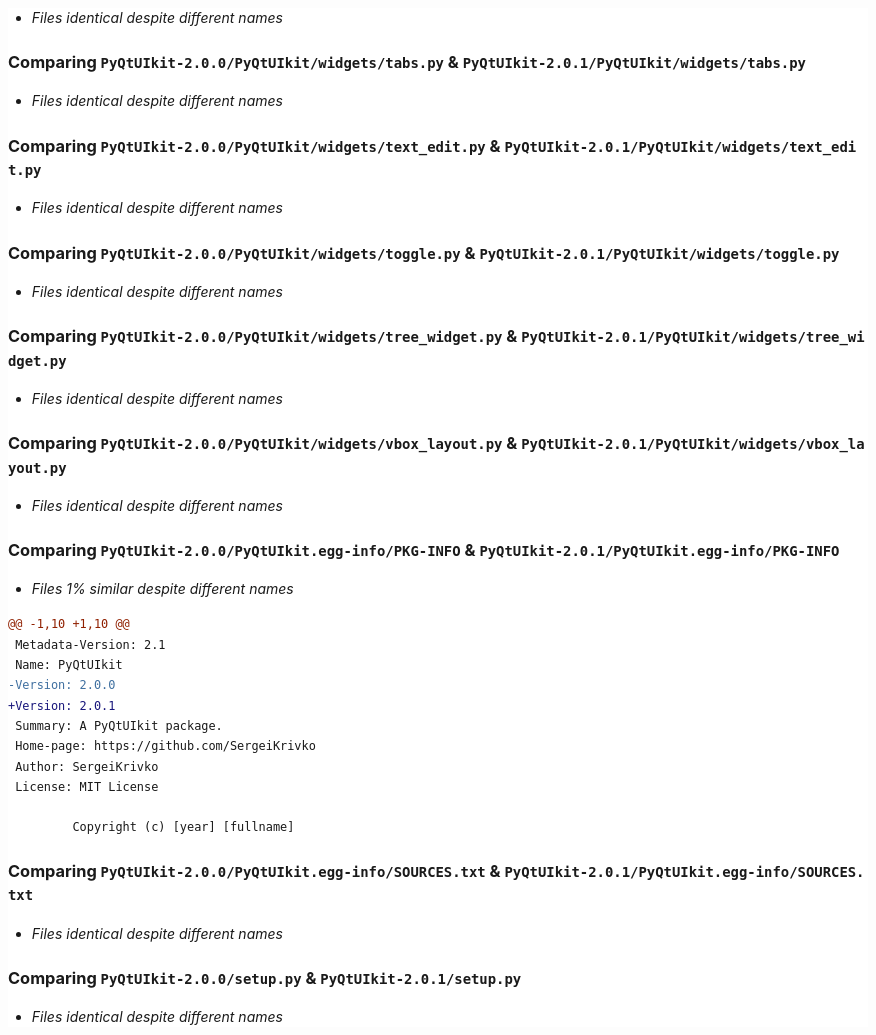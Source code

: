  * *Files identical despite different names*

### Comparing `PyQtUIkit-2.0.0/PyQtUIkit/widgets/tabs.py` & `PyQtUIkit-2.0.1/PyQtUIkit/widgets/tabs.py`

 * *Files identical despite different names*

### Comparing `PyQtUIkit-2.0.0/PyQtUIkit/widgets/text_edit.py` & `PyQtUIkit-2.0.1/PyQtUIkit/widgets/text_edit.py`

 * *Files identical despite different names*

### Comparing `PyQtUIkit-2.0.0/PyQtUIkit/widgets/toggle.py` & `PyQtUIkit-2.0.1/PyQtUIkit/widgets/toggle.py`

 * *Files identical despite different names*

### Comparing `PyQtUIkit-2.0.0/PyQtUIkit/widgets/tree_widget.py` & `PyQtUIkit-2.0.1/PyQtUIkit/widgets/tree_widget.py`

 * *Files identical despite different names*

### Comparing `PyQtUIkit-2.0.0/PyQtUIkit/widgets/vbox_layout.py` & `PyQtUIkit-2.0.1/PyQtUIkit/widgets/vbox_layout.py`

 * *Files identical despite different names*

### Comparing `PyQtUIkit-2.0.0/PyQtUIkit.egg-info/PKG-INFO` & `PyQtUIkit-2.0.1/PyQtUIkit.egg-info/PKG-INFO`

 * *Files 1% similar despite different names*

```diff
@@ -1,10 +1,10 @@
 Metadata-Version: 2.1
 Name: PyQtUIkit
-Version: 2.0.0
+Version: 2.0.1
 Summary: A PyQtUIkit package.
 Home-page: https://github.com/SergeiKrivko
 Author: SergeiKrivko
 License: MIT License
         
         Copyright (c) [year] [fullname]
```

### Comparing `PyQtUIkit-2.0.0/PyQtUIkit.egg-info/SOURCES.txt` & `PyQtUIkit-2.0.1/PyQtUIkit.egg-info/SOURCES.txt`

 * *Files identical despite different names*

### Comparing `PyQtUIkit-2.0.0/setup.py` & `PyQtUIkit-2.0.1/setup.py`

 * *Files identical despite different names*

